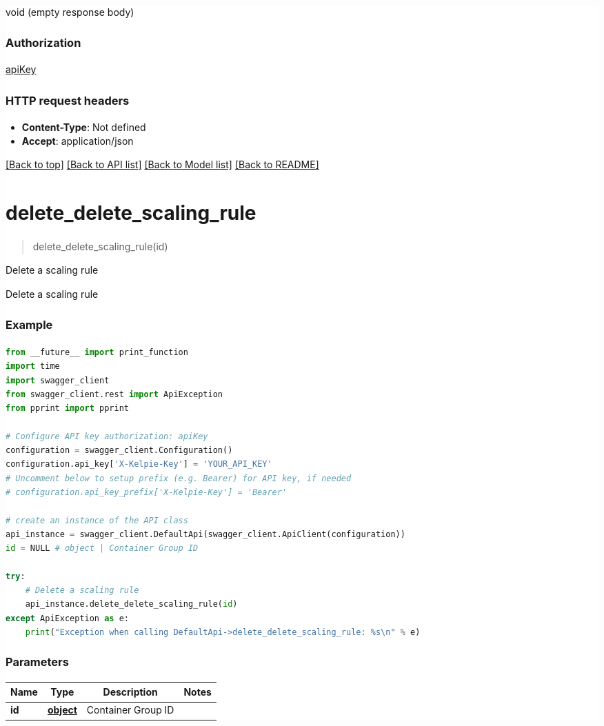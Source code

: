 void (empty response body)

### Authorization

[apiKey](../README.md#apiKey)

### HTTP request headers

 - **Content-Type**: Not defined
 - **Accept**: application/json

[[Back to top]](#) [[Back to API list]](../README.md#documentation-for-api-endpoints) [[Back to Model list]](../README.md#documentation-for-models) [[Back to README]](../README.md)

# **delete_delete_scaling_rule**
> delete_delete_scaling_rule(id)

Delete a scaling rule

Delete a scaling rule

### Example
```python
from __future__ import print_function
import time
import swagger_client
from swagger_client.rest import ApiException
from pprint import pprint

# Configure API key authorization: apiKey
configuration = swagger_client.Configuration()
configuration.api_key['X-Kelpie-Key'] = 'YOUR_API_KEY'
# Uncomment below to setup prefix (e.g. Bearer) for API key, if needed
# configuration.api_key_prefix['X-Kelpie-Key'] = 'Bearer'

# create an instance of the API class
api_instance = swagger_client.DefaultApi(swagger_client.ApiClient(configuration))
id = NULL # object | Container Group ID

try:
    # Delete a scaling rule
    api_instance.delete_delete_scaling_rule(id)
except ApiException as e:
    print("Exception when calling DefaultApi->delete_delete_scaling_rule: %s\n" % e)
```

### Parameters

Name | Type | Description  | Notes
------------- | ------------- | ------------- | -------------
 **id** | [**object**](.md)| Container Group ID | 
